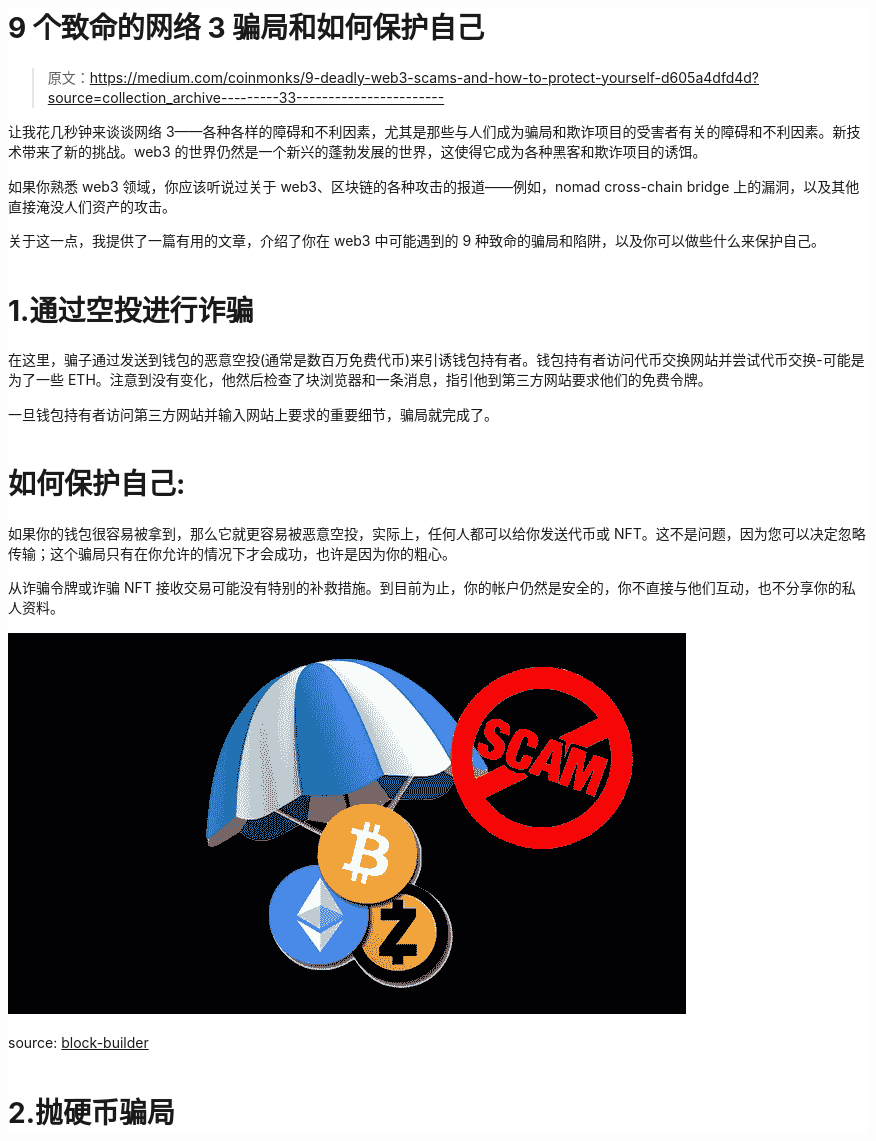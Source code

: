# 9 个致命的网络 3 骗局和如何保护自己

> 原文：<https://medium.com/coinmonks/9-deadly-web3-scams-and-how-to-protect-yourself-d605a4dfd4d?source=collection_archive---------33----------------------->

让我花几秒钟来谈谈网络 3——各种各样的障碍和不利因素，尤其是那些与人们成为骗局和欺诈项目的受害者有关的障碍和不利因素。新技术带来了新的挑战。web3 的世界仍然是一个新兴的蓬勃发展的世界，这使得它成为各种黑客和欺诈项目的诱饵。

如果你熟悉 web3 领域，你应该听说过关于 web3、区块链的各种攻击的报道——例如，nomad cross-chain bridge 上的漏洞，以及其他直接淹没人们资产的攻击。

关于这一点，我提供了一篇有用的文章，介绍了你在 web3 中可能遇到的 9 种致命的骗局和陷阱，以及你可以做些什么来保护自己。

# 1.通过空投进行诈骗

在这里，骗子通过发送到钱包的恶意空投(通常是数百万免费代币)来引诱钱包持有者。钱包持有者访问代币交换网站并尝试代币交换-可能是为了一些 ETH。注意到没有变化，他然后检查了块浏览器和一条消息，指引他到第三方网站要求他们的免费令牌。

一旦钱包持有者访问第三方网站并输入网站上要求的重要细节，骗局就完成了。

# 如何保护自己:

如果你的钱包很容易被拿到，那么它就更容易被恶意空投，实际上，任何人都可以给你发送代币或 NFT。这不是问题，因为您可以决定忽略传输；这个骗局只有在你允许的情况下才会成功，也许是因为你的粗心。

从诈骗令牌或诈骗 NFT 接收交易可能没有特别的补救措施。到目前为止，你的帐户仍然是安全的，你不直接与他们互动，也不分享你的私人资料。

![](img/0d398a0bf09a147599f8146f1e7ef8c6.png)

source: [block-builder](https://block-builders.net/attention-scam-new-scam-at-airdrops-what-you-need-to-know/)

# 2.抛硬币骗局
